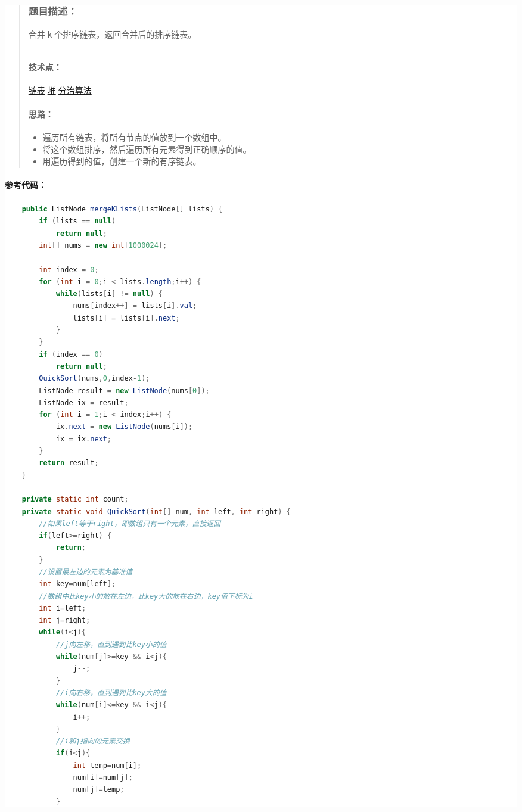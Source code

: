 > ### 题目描述：
> 合并 k 个排序链表，返回合并后的排序链表。
> 
> ---
> 
> #### 技术点：
> [链表]() [堆]() [分治算法]()
> #### 思路：
> - 遍历所有链表，将所有节点的值放到一个数组中。
> - 将这个数组排序，然后遍历所有元素得到正确顺序的值。
> - 用遍历得到的值，创建一个新的有序链表。

#### 参考代码：
```java
    public ListNode mergeKLists(ListNode[] lists) {
        if (lists == null)
            return null;
        int[] nums = new int[1000024];

        int index = 0;
        for (int i = 0;i < lists.length;i++) {
            while(lists[i] != null) {
                nums[index++] = lists[i].val;
                lists[i] = lists[i].next;
            }
        }
        if (index == 0)
            return null;
        QuickSort(nums,0,index-1);
        ListNode result = new ListNode(nums[0]);
        ListNode ix = result;
        for (int i = 1;i < index;i++) {
            ix.next = new ListNode(nums[i]);
            ix = ix.next;
        }
        return result;
    }
    
    private static int count;
    private static void QuickSort(int[] num, int left, int right) {
        //如果left等于right，即数组只有一个元素，直接返回
        if(left>=right) {
            return;
        }
        //设置最左边的元素为基准值
        int key=num[left];
        //数组中比key小的放在左边，比key大的放在右边，key值下标为i
        int i=left;
        int j=right;
        while(i<j){
            //j向左移，直到遇到比key小的值
            while(num[j]>=key && i<j){
                j--;
            }
            //i向右移，直到遇到比key大的值
            while(num[i]<=key && i<j){
                i++;
            }
            //i和j指向的元素交换
            if(i<j){
                int temp=num[i];
                num[i]=num[j];
                num[j]=temp;
            }
```